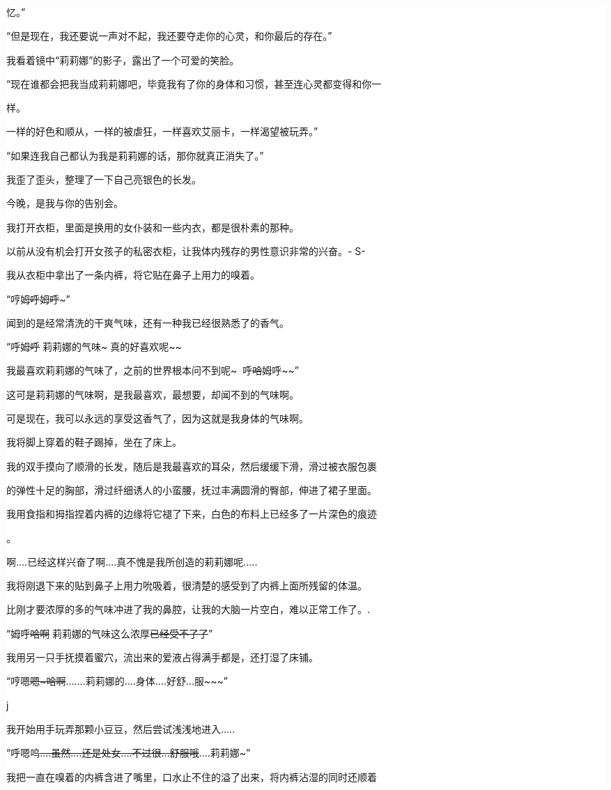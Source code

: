 忆。”

“但是现在，我还要说一声对不起，我还要夺走你的心灵，和你最后的存在。”

我看着镜中“莉莉娜”的影子，露出了一个可爱的笑脸。

“现在谁都会把我当成莉莉娜吧，毕竟我有了你的身体和习惯，甚至连心灵都变得和你一

样。

一样的好色和顺从，一样的被虐狂，一样喜欢艾丽卡，一样渴望被玩弄。”

“如果连我自己都认为我是莉莉娜的话，那你就真正消失了。”

我歪了歪头，整理了一下自己亮银色的长发。

今晚，是我与你的告别会。

我打开衣柜，里面是换用的女仆装和一些内衣，都是很朴素的那种。

以前从没有机会打开女孩子的私密衣柜，让我体内残存的男性意识非常的兴奋。-   S-

我从衣柜中拿出了一条内裤，将它贴在鼻子上用力的嗅着。

“哼姆~~呼~~姆~~呼~~~”

闻到的是经常清洗的干爽气味，还有一种我已经很熟悉了的香气。

“呼姆~~呼~~                   莉莉娜的气味~                   真的好喜欢呢~~

我最喜欢莉莉娜的气味了，之前的世界根本问不到呢~  呼~~哈~~姆呼~~”

这可是莉莉娜的气味啊，是我最喜欢，最想要，却闻不到的气味啊。

可是现在，我可以永远的享受这香气了，因为这就是我身体的气味啊。

我将脚上穿着的鞋子踢掉，坐在了床上。

我的双手摸向了顺滑的长发，随后是我最喜欢的耳朵，然后缓缓下滑，滑过被衣服包裹

的弹性十足的胸部，滑过纤细诱人的小蛮腰，抚过丰满圆滑的臀部，伸进了裙子里面。

我用食指和拇指捏着内裤的边缘将它褪了下来，白色的布料上已经多了一片深色的痕迹

。

啊....已经这样兴奋了啊....真不愧是我所创造的莉莉娜呢.....

我将刚退下来的贴到鼻子上用力吮吸着，很清楚的感受到了内裤上面所残留的体温。

比刚才要浓厚的多的气味冲进了我的鼻腔，让我的大脑一片空白，难以正常工作了。.

“姆呼~~哈啊~~ 莉莉娜的气味这么浓厚~~已经受不了了~~”

我用另一只手抚摸着蜜穴，流出来的爱液占得满手都是，还打湿了床铺。

“哼嗯~~嗯~哈啊~~.......莉莉娜的....身体....好舒...服~~~”

j

我开始用手玩弄那颗小豆豆，然后尝试浅浅地进入.....

“呼嗯呜~~....虽然....还是处女....不过很...舒服哦~~....莉莉娜~”

我把一直在嗅着的内裤含进了嘴里，口水止不住的溢了出来，将内裤沾湿的同时还顺着
